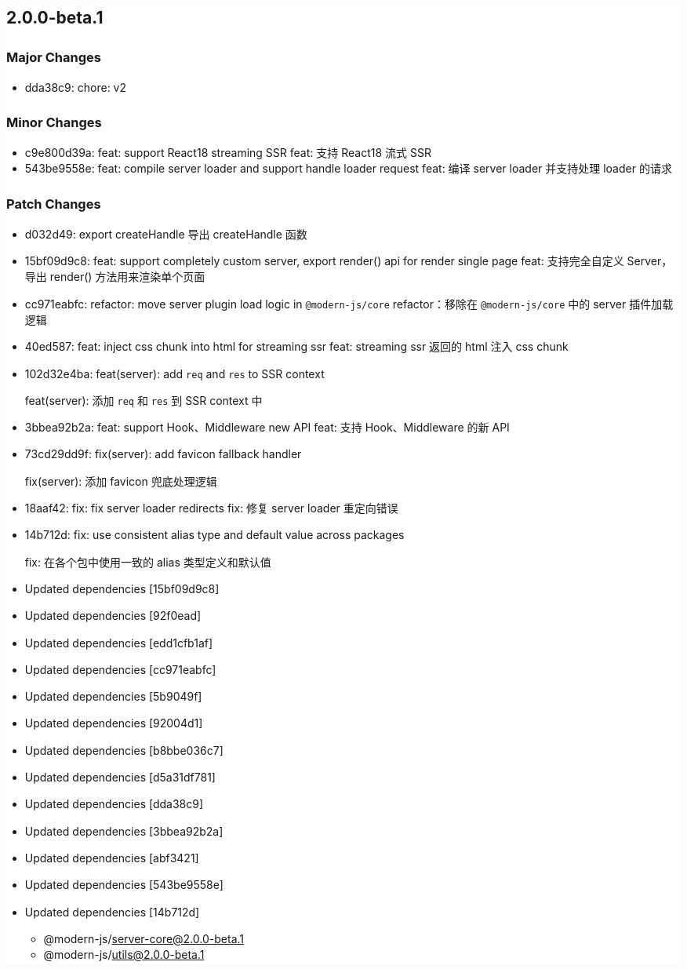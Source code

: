 ## 2.0.0-beta.1

### Major Changes

- dda38c9: chore: v2

### Minor Changes

- c9e800d39a: feat: support React18 streaming SSR
  feat: 支持 React18 流式 SSR
- 543be9558e: feat: compile server loader and support handle loader request
  feat: 编译 server loader 并支持处理 loader 的请求

### Patch Changes

- d032d49: export createHandle
  导出 createHandle 函数
- 15bf09d9c8: feat: support completely custom server, export render() api for render single page
  feat: 支持完全自定义 Server，导出 render() 方法用来渲染单个页面
- cc971eabfc: refactor: move server plugin load logic in `@modern-js/core`
  refactor：移除在 `@modern-js/core` 中的 server 插件加载逻辑
- 40ed587: feat: inject css chunk into html for streaming ssr
  feat: streaming ssr 返回的 html 注入 css chunk
- 102d32e4ba: feat(server): add `req` and `res` to SSR context

  feat(server): 添加 `req` 和 `res` 到 SSR context 中

- 3bbea92b2a: feat: support Hook、Middleware new API
  feat: 支持 Hook、Middleware 的新 API
- 73cd29dd9f: fix(server): add favicon fallback handler

  fix(server): 添加 favicon 兜底处理逻辑

- 18aaf42: fix: fix server loader redirects
  fix: 修复 server loader 重定向错误
- 14b712d: fix: use consistent alias type and default value across packages

  fix: 在各个包中使用一致的 alias 类型定义和默认值

- Updated dependencies [15bf09d9c8]
- Updated dependencies [92f0ead]
- Updated dependencies [edd1cfb1af]
- Updated dependencies [cc971eabfc]
- Updated dependencies [5b9049f]
- Updated dependencies [92004d1]
- Updated dependencies [b8bbe036c7]
- Updated dependencies [d5a31df781]
- Updated dependencies [dda38c9]
- Updated dependencies [3bbea92b2a]
- Updated dependencies [abf3421]
- Updated dependencies [543be9558e]
- Updated dependencies [14b712d]
  - @modern-js/server-core@2.0.0-beta.1
  - @modern-js/utils@2.0.0-beta.1
